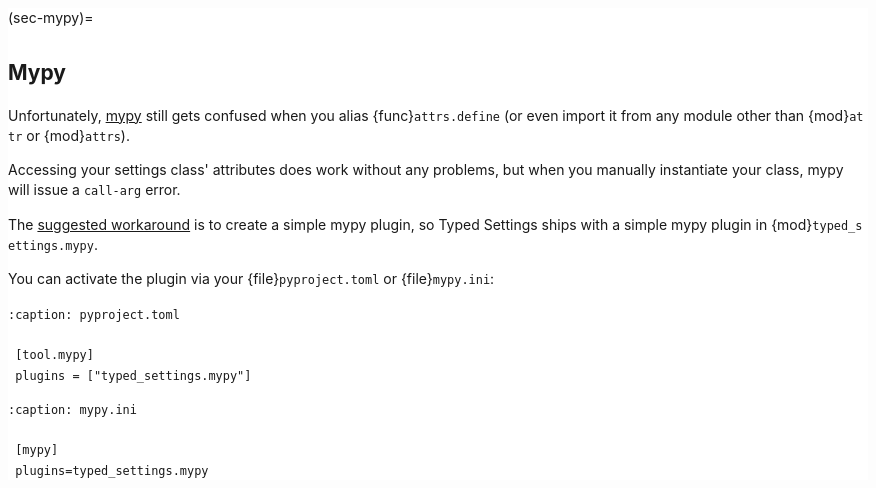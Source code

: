 (sec-mypy)=

## Mypy

Unfortunately, [mypy] still gets confused when you alias {func}`attrs.define` (or even import it from any module other than {mod}`attr` or {mod}`attrs`).

Accessing your settings class' attributes does work without any problems,
but when you manually instantiate your class, mypy will issue a `call-arg` error.

The [suggested workaround] is to create a simple mypy plugin,
so Typed Settings ships with a simple mypy plugin in {mod}`typed_settings.mypy`.

You can activate the plugin via your {file}`pyproject.toml` or {file}`mypy.ini`:

[mypy]: http://mypy-lang.org/
[suggested workaround]: https://www.attrs.org/en/stable/extending.html?highlight=mypy#wrapping-the-decorator

```{code-block} toml
:caption: pyproject.toml

 [tool.mypy]
 plugins = ["typed_settings.mypy"]
```

```{code-block} ini
:caption: mypy.ini

 [mypy]
 plugins=typed_settings.mypy
```


[attrs]: https://www.attrs.org/en/stable/
[dataclasses]: https://docs.python.org/3/library/dataclasses.html
[pydantic]: https://pydantic-docs.helpmanual.io/
[security incident]: https://thehackernews.com/2021/09/travis-ci-flaw-exposes-secrets-of.html
[gitlab ci/cd]: https://docs.gitlab.com/ee/ci/variables/#cicd-variable-types